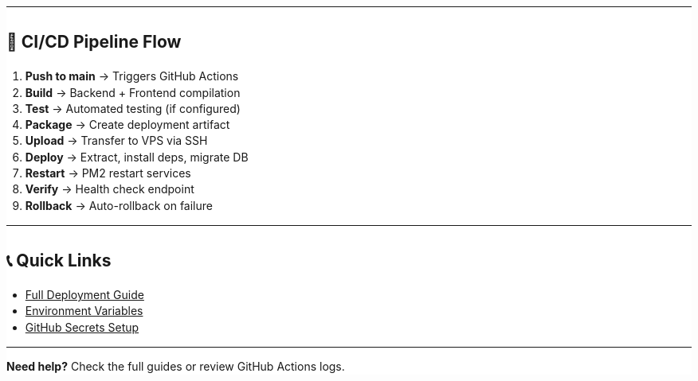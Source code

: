 
---

## 🔄 CI/CD Pipeline Flow

1. **Push to main** → Triggers GitHub Actions
2. **Build** → Backend + Frontend compilation
3. **Test** → Automated testing (if configured)
4. **Package** → Create deployment artifact
5. **Upload** → Transfer to VPS via SSH
6. **Deploy** → Extract, install deps, migrate DB
7. **Restart** → PM2 restart services
8. **Verify** → Health check endpoint
9. **Rollback** → Auto-rollback on failure

---

## 📞 Quick Links

- [Full Deployment Guide](DEPLOYMENT_GUIDE.md)
- [Environment Variables](ENVIRONMENT_VARIABLES.md)
- [GitHub Secrets Setup](GITHUB_SECRETS_GUIDE.md)

---

**Need help?** Check the full guides or review GitHub Actions logs.
